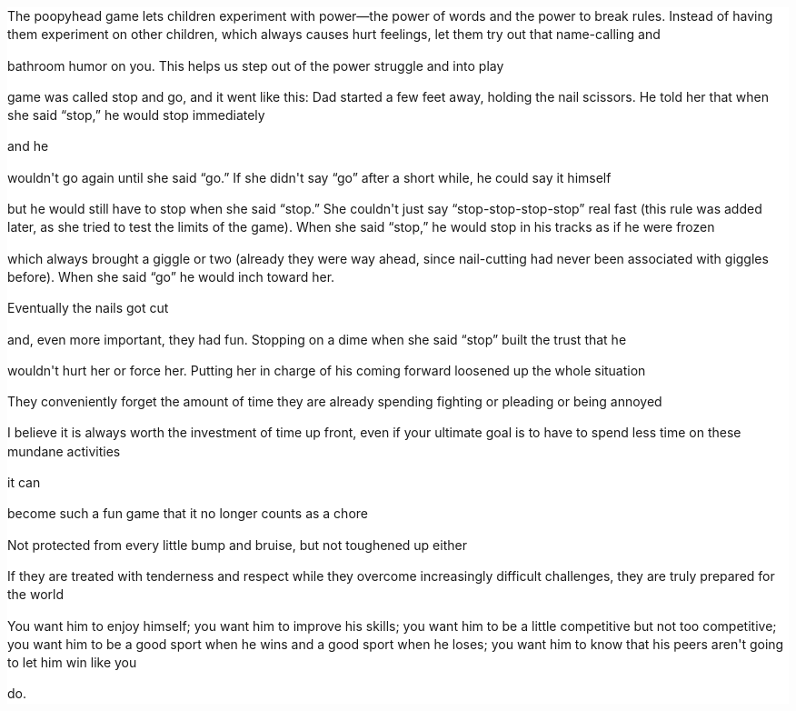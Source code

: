 The poopyhead game lets children experiment with power—the power of
words and the power to break rules. Instead of having them experiment
on other children, which always causes hurt feelings, let them try out
that name-calling and

bathroom humor on you. This helps us step out of the power struggle
and into play

game was called stop and go, and it went like this: Dad started a few
feet away, holding the nail scissors. He told her that when she said
“stop,” he would stop immediately

and he

wouldn\'t go again until she said “go.” If she didn\'t say “go” after
a short while, he could say it himself

but he would still have to stop when she said “stop.” She couldn\'t
just say “stop-stop-stop-stop” real fast (this rule was added later,
as she tried to test the limits of the game). When she said “stop,” he
would stop in his tracks as if he were frozen

which always brought a giggle or two (already they were way ahead,
since nail-cutting had never been associated with giggles before).
When she said “go” he would inch toward her.

Eventually the nails got cut

and, even more important, they had fun. Stopping on a dime when she
said “stop” built the trust that he

wouldn\'t hurt her or force her. Putting her in charge of his coming
forward loosened up the whole situation

They conveniently forget the amount of time they are already spending
fighting or pleading or being annoyed

I believe it is always worth the investment of time up front, even if
your ultimate goal is to have to spend less time on these mundane
activities

it can

become such a fun game that it no longer counts as a chore

Not protected from every little bump and bruise, but not toughened up
either

If they are treated with tenderness and respect while they overcome
increasingly difficult challenges, they are truly prepared for the
world

You want him to enjoy himself; you want him to improve his skills; you
want him to be a little competitive but not too competitive; you want
him to be a good sport when he wins and a good sport when he loses;
you want him to know that his peers aren\'t going to let him win like
you

do.
